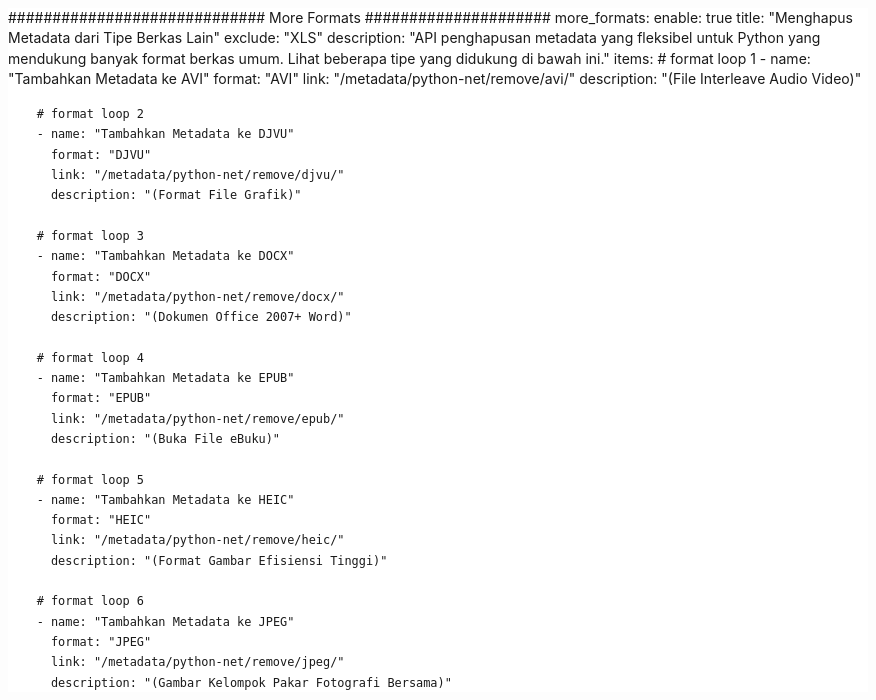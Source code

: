 
############################# More Formats #####################
more_formats:
    enable: true
    title: "Menghapus Metadata dari Tipe Berkas Lain"
    exclude: "XLS"
    description: "API penghapusan metadata yang fleksibel untuk Python yang mendukung banyak format berkas umum. Lihat beberapa tipe yang didukung di bawah ini."
    items: 
        # format loop 1
        - name: "Tambahkan Metadata ke AVI"
          format: "AVI"
          link: "/metadata/python-net/remove/avi/"
          description: "(File Interleave Audio Video)"
          
        # format loop 2
        - name: "Tambahkan Metadata ke DJVU"
          format: "DJVU"
          link: "/metadata/python-net/remove/djvu/"
          description: "(Format File Grafik)"
          
        # format loop 3
        - name: "Tambahkan Metadata ke DOCX"
          format: "DOCX"
          link: "/metadata/python-net/remove/docx/"
          description: "(Dokumen Office 2007+ Word)"
          
        # format loop 4
        - name: "Tambahkan Metadata ke EPUB"
          format: "EPUB"
          link: "/metadata/python-net/remove/epub/"
          description: "(Buka File eBuku)"
          
        # format loop 5
        - name: "Tambahkan Metadata ke HEIC"
          format: "HEIC"
          link: "/metadata/python-net/remove/heic/"
          description: "(Format Gambar Efisiensi Tinggi)"
          
        # format loop 6
        - name: "Tambahkan Metadata ke JPEG"
          format: "JPEG"
          link: "/metadata/python-net/remove/jpeg/"
          description: "(Gambar Kelompok Pakar Fotografi Bersama)"
          
